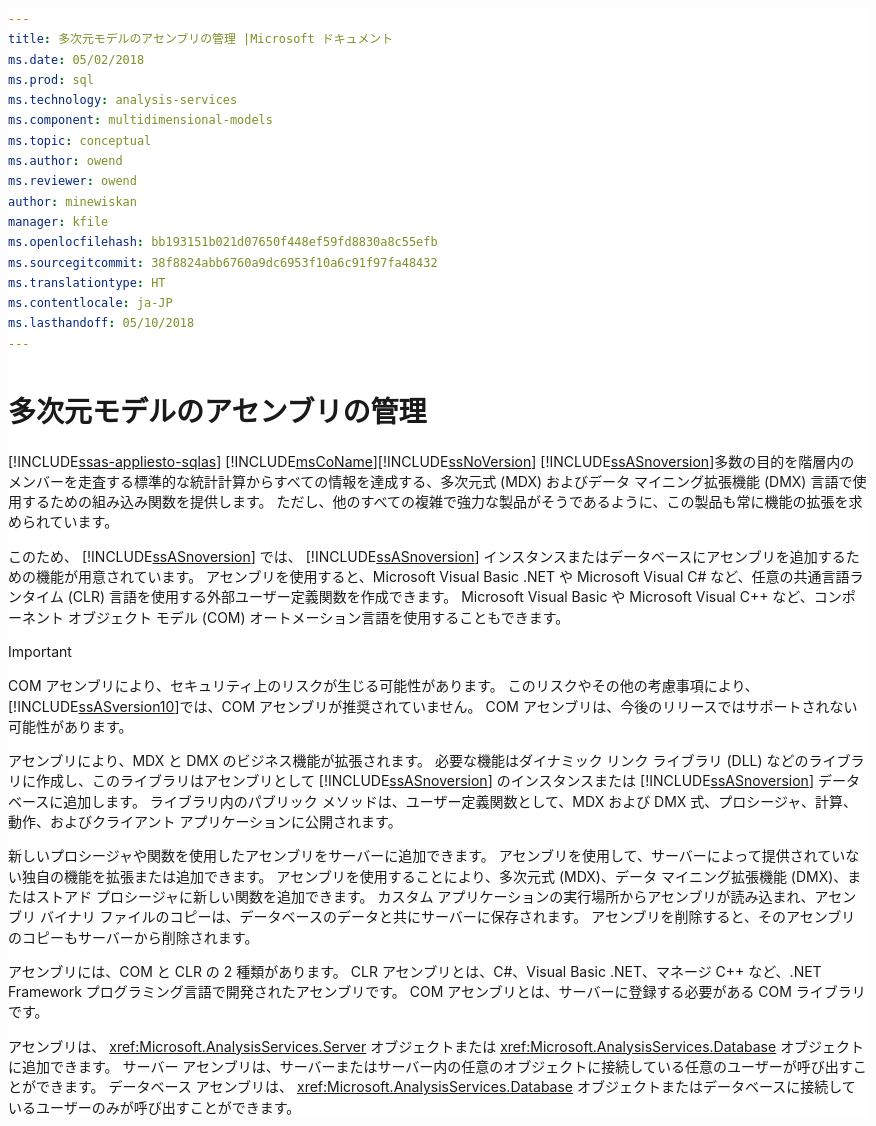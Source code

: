 ```yaml
---
title: 多次元モデルのアセンブリの管理 |Microsoft ドキュメント
ms.date: 05/02/2018
ms.prod: sql
ms.technology: analysis-services
ms.component: multidimensional-models
ms.topic: conceptual
ms.author: owend
ms.reviewer: owend
author: minewiskan
manager: kfile
ms.openlocfilehash: bb193151b021d07650f448ef59fd8830a8c55efb
ms.sourcegitcommit: 38f8824abb6760a9dc6953f10a6c91f97fa48432
ms.translationtype: HT
ms.contentlocale: ja-JP
ms.lasthandoff: 05/10/2018
---
```

# <a name="multidimensional-model-assemblies-management"></a>多次元モデルのアセンブリの管理
[!INCLUDE[ssas-appliesto-sqlas](../../includes/ssas-appliesto-sqlas.md)]
  [!INCLUDE[msCoName](../../includes/msconame-md.md)][!INCLUDE[ssNoVersion](../../includes/ssnoversion-md.md)] [!INCLUDE[ssASnoversion](../../includes/ssasnoversion-md.md)]多数の目的を階層内のメンバーを走査する標準的な統計計算からすべての情報を達成する、多次元式 (MDX) およびデータ マイニング拡張機能 (DMX) 言語で使用するための組み込み関数を提供します。 ただし、他のすべての複雑で強力な製品がそうであるように、この製品も常に機能の拡張を求められています。  
  
 このため、 [!INCLUDE[ssASnoversion](../../includes/ssasnoversion-md.md)] では、 [!INCLUDE[ssASnoversion](../../includes/ssasnoversion-md.md)] インスタンスまたはデータベースにアセンブリを追加するための機能が用意されています。 アセンブリを使用すると、Microsoft Visual Basic .NET や Microsoft Visual C# など、任意の共通言語ランタイム (CLR) 言語を使用する外部ユーザー定義関数を作成できます。 Microsoft Visual Basic や Microsoft Visual C++ など、コンポーネント オブジェクト モデル (COM) オートメーション言語を使用することもできます。  
  
> [!IMPORTANT]  
>  COM アセンブリにより、セキュリティ上のリスクが生じる可能性があります。 このリスクやその他の考慮事項により、 [!INCLUDE[ssASversion10](../../includes/ssasversion10-md.md)]では、COM アセンブリが推奨されていません。 COM アセンブリは、今後のリリースではサポートされない可能性があります。  
  
 アセンブリにより、MDX と DMX のビジネス機能が拡張されます。 必要な機能はダイナミック リンク ライブラリ (DLL) などのライブラリに作成し、このライブラリはアセンブリとして [!INCLUDE[ssASnoversion](../../includes/ssasnoversion-md.md)] のインスタンスまたは [!INCLUDE[ssASnoversion](../../includes/ssasnoversion-md.md)] データベースに追加します。 ライブラリ内のパブリック メソッドは、ユーザー定義関数として、MDX および DMX 式、プロシージャ、計算、動作、およびクライアント アプリケーションに公開されます。  
  
 新しいプロシージャや関数を使用したアセンブリをサーバーに追加できます。 アセンブリを使用して、サーバーによって提供されていない独自の機能を拡張または追加できます。 アセンブリを使用することにより、多次元式 (MDX)、データ マイニング拡張機能 (DMX)、またはストアド プロシージャに新しい関数を追加できます。 カスタム アプリケーションの実行場所からアセンブリが読み込まれ、アセンブリ バイナリ ファイルのコピーは、データベースのデータと共にサーバーに保存されます。 アセンブリを削除すると、そのアセンブリのコピーもサーバーから削除されます。  
  
 アセンブリには、COM と CLR の 2 種類があります。 CLR アセンブリとは、C#、Visual Basic .NET、マネージ C++ など、.NET Framework プログラミング言語で開発されたアセンブリです。 COM アセンブリとは、サーバーに登録する必要がある COM ライブラリです。  
  
 アセンブリは、 <xref:Microsoft.AnalysisServices.Server> オブジェクトまたは <xref:Microsoft.AnalysisServices.Database> オブジェクトに追加できます。 サーバー アセンブリは、サーバーまたはサーバー内の任意のオブジェクトに接続している任意のユーザーが呼び出すことができます。 データベース アセンブリは、 <xref:Microsoft.AnalysisServices.Database> オブジェクトまたはデータベースに接続しているユーザーのみが呼び出すことができます。  
  